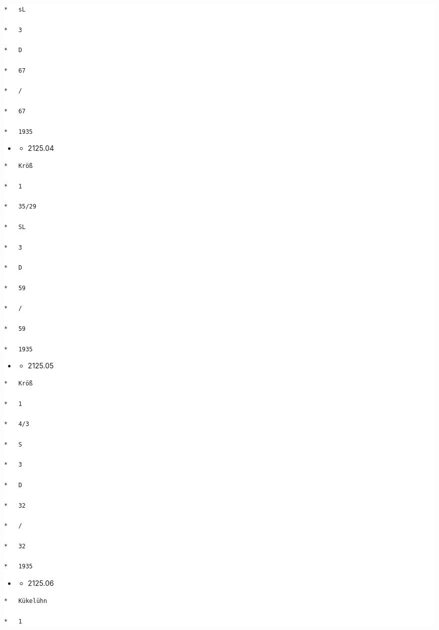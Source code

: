     *   sL

    *   3

    *   D

    *   67

    *   /

    *   67

    *   1935


*    *   2125.04

    *   Kröß

    *   1

    *   35/29

    *   SL

    *   3

    *   D

    *   59

    *   /

    *   59

    *   1935


*    *   2125.05

    *   Kröß

    *   1

    *   4/3

    *   S

    *   3

    *   D

    *   32

    *   /

    *   32

    *   1935


*    *   2125.06

    *   Kükelühn

    *   1

